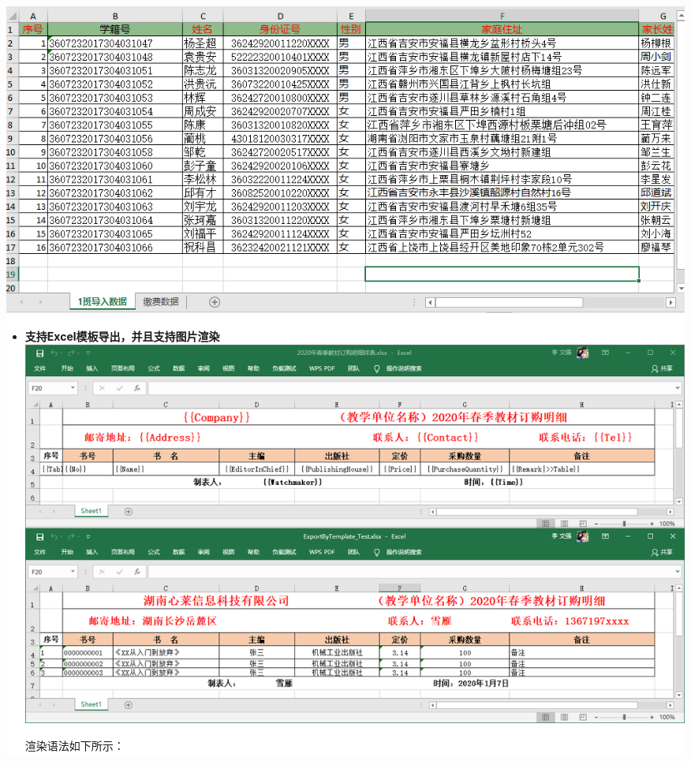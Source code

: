   **![](./res/multipleSheet.png "枚举转数据映射序列")**

- **支持Excel模板导出，并且支持图片渲染**
  **![](./res/ExcelTplExport.png "Excel模板导出")**

  渲染语法如下所示：
